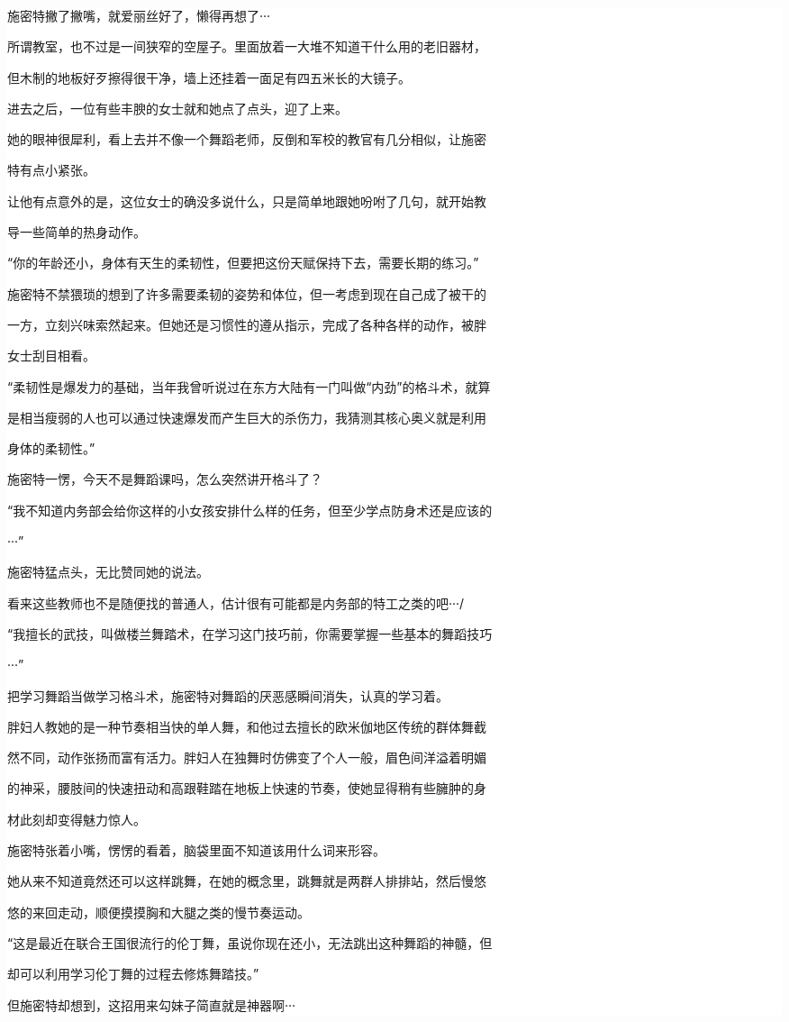 施密特撇了撇嘴，就爱丽丝好了，懒得再想了···

所谓教室，也不过是一间狭窄的空屋子。里面放着一大堆不知道干什么用的老旧器材，

但木制的地板好歹擦得很干净，墙上还挂着一面足有四五米长的大镜子。

进去之后，一位有些丰腴的女士就和她点了点头，迎了上来。

她的眼神很犀利，看上去并不像一个舞蹈老师，反倒和军校的教官有几分相似，让施密

特有点小紧张。

让他有点意外的是，这位女士的确没多说什么，只是简单地跟她吩咐了几句，就开始教

导一些简单的热身动作。

“你的年龄还小，身体有天生的柔韧性，但要把这份天赋保持下去，需要长期的练习。”

施密特不禁猥琐的想到了许多需要柔韧的姿势和体位，但一考虑到现在自己成了被干的

一方，立刻兴味索然起来。但她还是习惯性的遵从指示，完成了各种各样的动作，被胖

女士刮目相看。

“柔韧性是爆发力的基础，当年我曾听说过在东方大陆有一门叫做“内劲”的格斗术，就算

是相当瘦弱的人也可以通过快速爆发而产生巨大的杀伤力，我猜测其核心奥义就是利用

身体的柔韧性。”

施密特一愣，今天不是舞蹈课吗，怎么突然讲开格斗了？

“我不知道内务部会给你这样的小女孩安排什么样的任务，但至少学点防身术还是应该的

···”

施密特猛点头，无比赞同她的说法。

看来这些教师也不是随便找的普通人，估计很有可能都是内务部的特工之类的吧···/

“我擅长的武技，叫做楼兰舞踏术，在学习这门技巧前，你需要掌握一些基本的舞蹈技巧

···”

把学习舞蹈当做学习格斗术，施密特对舞蹈的厌恶感瞬间消失，认真的学习着。

胖妇人教她的是一种节奏相当快的单人舞，和他过去擅长的欧米伽地区传统的群体舞截

然不同，动作张扬而富有活力。胖妇人在独舞时仿佛变了个人一般，眉色间洋溢着明媚

的神采，腰肢间的快速扭动和高跟鞋踏在地板上快速的节奏，使她显得稍有些臃肿的身

材此刻却变得魅力惊人。

施密特张着小嘴，愣愣的看着，脑袋里面不知道该用什么词来形容。

她从来不知道竟然还可以这样跳舞，在她的概念里，跳舞就是两群人排排站，然后慢悠

悠的来回走动，顺便摸摸胸和大腿之类的慢节奏运动。

“这是最近在联合王国很流行的伦丁舞，虽说你现在还小，无法跳出这种舞蹈的神髓，但

却可以利用学习伦丁舞的过程去修炼舞踏技。”

但施密特却想到，这招用来勾妹子简直就是神器啊···
